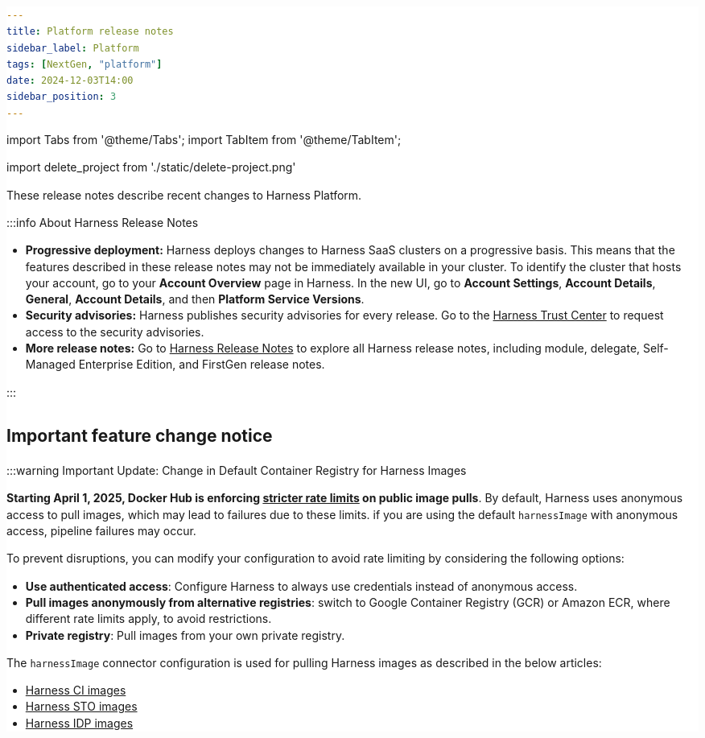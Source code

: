 ```yaml
---
title: Platform release notes
sidebar_label: Platform
tags: [NextGen, "platform"]
date: 2024-12-03T14:00
sidebar_position: 3
---
```


import Tabs from '@theme/Tabs';
import TabItem from '@theme/TabItem';

import delete_project from './static/delete-project.png'

<DocsButton icon = "fa-solid fa-square-rss" text="Subscribe via RSS" link="https://developer.harness.io/release-notes/platform/rss.xml" />

These release notes describe recent changes to Harness Platform.

:::info About Harness Release Notes

* **Progressive deployment:** Harness deploys changes to Harness SaaS clusters on a progressive basis. This means that the features described in these release notes may not be immediately available in your cluster. To identify the cluster that hosts your account, go to your **Account Overview** page in Harness. In the new UI, go to **Account Settings**, **Account Details**, **General**, **Account Details**, and then **Platform Service Versions**.
* **Security advisories:** Harness publishes security advisories for every release. Go to the [Harness Trust Center](https://trust.harness.io/?itemUid=c41ff7d5-98e7-4d79-9594-fd8ef93a2838&source=documents_card) to request access to the security advisories.
* **More release notes:** Go to [Harness Release Notes](/release-notes) to explore all Harness release notes, including module, delegate, Self-Managed Enterprise Edition, and FirstGen release notes.

:::
## Important feature change notice

:::warning Important Update: Change in Default Container Registry for Harness Images

**Starting April 1, 2025, Docker Hub is enforcing [stricter rate limits](https://docs.docker.com/docker-hub/usage/)
on public image pulls**. By default, Harness uses anonymous access to pull images, which may lead to failures due to these limits. if you are using the default `harnessImage` with anonymous access, pipeline failures may occur. 

To prevent disruptions, you can modify your configuration to avoid rate limiting by considering the following options:
* **Use authenticated access**: Configure Harness to always use credentials instead of anonymous access.
* **Pull images anonymously from alternative registries**: switch to Google Container Registry (GCR) or Amazon ECR, where different rate limits apply, to avoid restrictions.
* **Private registry**: Pull images from your own private registry.

The `harnessImage` connector configuration is used for pulling Harness images as described in the below articles: 
- [Harness CI images](https://developer.harness.io/docs/continuous-integration/use-ci/set-up-build-infrastructure/harness-ci)
- [Harness STO images](https://developer.harness.io/docs/security-testing-orchestration/use-sto/set-up-sto-pipelines/sto-images#harness-sto-images-list)
- [Harness IDP images](https://developer.harness.io/docs/internal-developer-portal/flows/harness-pipeline/#specify-the-harness-idp-images-used-in-your-pipelines)
